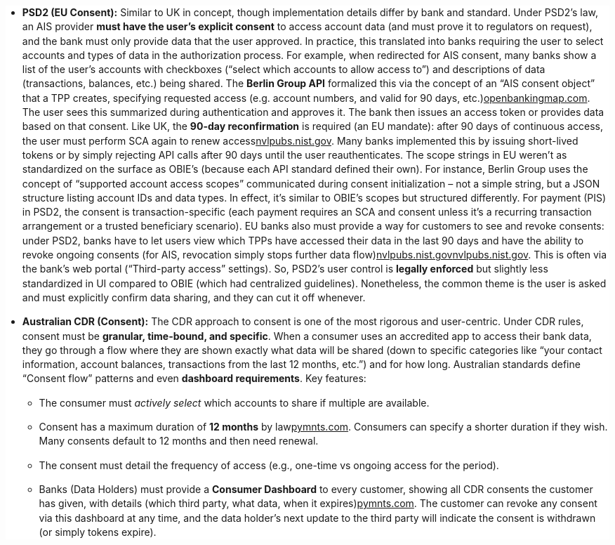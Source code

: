 -   **PSD2 (EU Consent):** Similar to UK in concept, though implementation details differ by bank and standard. Under PSD2’s law, an AIS provider **must have the user’s explicit consent** to access account data (and must prove it to regulators on request), and the bank must only provide data that the user approved. In practice, this translated into banks requiring the user to select accounts and types of data in the authorization process. For example, when redirected for AIS consent, many banks show a list of the user’s accounts with checkboxes (“select which accounts to allow access to”) and descriptions of data (transactions, balances, etc.) being shared. The **Berlin Group API** formalized this via the concept of an “AIS consent object” that a TPP creates, specifying requested access (e.g. account numbers, and valid for 90 days, etc.)[openbankingmap.com](https://www.openbankingmap.com/#:~:text=,see%20more%20details%20here). The user sees this summarized during authentication and approves it. The bank then issues an access token or provides data based on that consent. Like UK, the **90-day reconfirmation** is required (an EU mandate): after 90 days of continuous access, the user must perform SCA again to renew access[nvlpubs.nist.gov](https://nvlpubs.nist.gov/nistpubs/ir/2022/NIST.IR.8389-draft.pdf#:~:text=488%20open%20finance%20ecosystem%20would,30). Many banks implemented this by issuing short-lived tokens or by simply rejecting API calls after 90 days until the user reauthenticates. The scope strings in EU weren’t as standardized on the surface as OBIE’s (because each API standard defined their own). For instance, Berlin Group uses the concept of “supported account access scopes” communicated during consent initialization – not a simple string, but a JSON structure listing account IDs and data types. In effect, it’s similar to OBIE’s scopes but structured differently. For payment (PIS) in PSD2, the consent is transaction-specific (each payment requires an SCA and consent unless it’s a recurring transaction arrangement or a trusted beneficiary scenario). EU banks also must provide a way for customers to see and revoke consents: under PSD2, banks have to let users view which TPPs have accessed their data in the last 90 days and have the ability to revoke ongoing consents (for AIS, revocation simply stops further data flow)[nvlpubs.nist.gov](https://nvlpubs.nist.gov/nistpubs/ir/2022/NIST.IR.8389-draft.pdf#:~:text=488%20open%20finance%20ecosystem%20would,30)[nvlpubs.nist.gov](https://nvlpubs.nist.gov/nistpubs/ir/2022/NIST.IR.8389-draft.pdf#:~:text=489%20framework%2C%20common%20standards%2C%20and,30). This is often via the bank’s web portal (“Third-party access” settings). So, PSD2’s user control is **legally enforced** but slightly less standardized in UI compared to OBIE (which had centralized guidelines). Nonetheless, the common theme is the user is asked and must explicitly confirm data sharing, and they can cut it off whenever.
    
-   **Australian CDR (Consent):** The CDR approach to consent is one of the most rigorous and user-centric. Under CDR rules, consent must be **granular, time-bound, and specific**. When a consumer uses an accredited app to access their bank data, they go through a flow where they are shown exactly what data will be shared (down to specific categories like “your contact information, account balances, transactions from the last 12 months, etc.”) and for how long. Australian standards define “Consent flow” patterns and even **dashboard requirements**. Key features:
    
    -   The consumer must _actively select_ which accounts to share if multiple are available.
        
    -   Consent has a maximum duration of **12 months** by law[pymnts.com](https://www.pymnts.com/bank-regulation/2024/australian-banking-association-open-banking-rules-need-new-pathway-forward/#:~:text=Bligh%20said%20this%20in%20a,their%20data%20between%20service%20providers). Consumers can specify a shorter duration if they wish. Many consents default to 12 months and then need renewal.
        
    -   The consent must detail the frequency of access (e.g., one-time vs ongoing access for the period).
        
    -   Banks (Data Holders) must provide a **Consumer Dashboard** to every customer, showing all CDR consents the customer has given, with details (which third party, what data, when it expires)[pymnts.com](https://www.pymnts.com/bank-regulation/2024/australian-banking-association-open-banking-rules-need-new-pathway-forward/#:~:text=%CE%94). The customer can revoke any consent via this dashboard at any time, and the data holder’s next update to the third party will indicate the consent is withdrawn (or simply tokens expire).
        